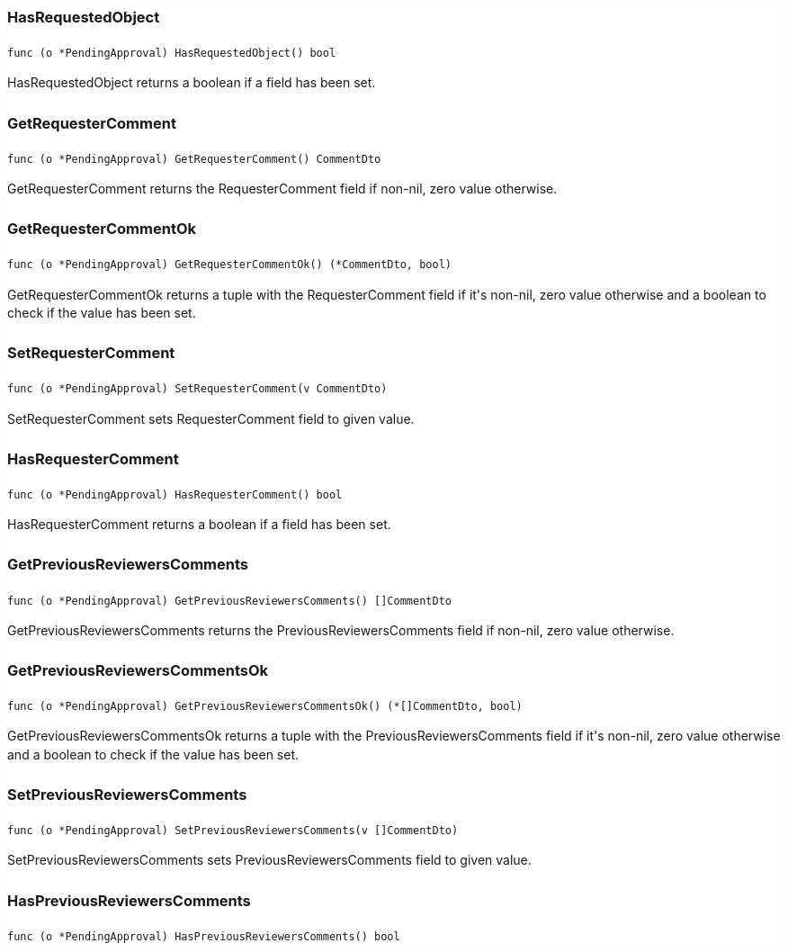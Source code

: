 ### HasRequestedObject

`func (o *PendingApproval) HasRequestedObject() bool`

HasRequestedObject returns a boolean if a field has been set.

### GetRequesterComment

`func (o *PendingApproval) GetRequesterComment() CommentDto`

GetRequesterComment returns the RequesterComment field if non-nil, zero value otherwise.

### GetRequesterCommentOk

`func (o *PendingApproval) GetRequesterCommentOk() (*CommentDto, bool)`

GetRequesterCommentOk returns a tuple with the RequesterComment field if it's non-nil, zero value otherwise
and a boolean to check if the value has been set.

### SetRequesterComment

`func (o *PendingApproval) SetRequesterComment(v CommentDto)`

SetRequesterComment sets RequesterComment field to given value.

### HasRequesterComment

`func (o *PendingApproval) HasRequesterComment() bool`

HasRequesterComment returns a boolean if a field has been set.

### GetPreviousReviewersComments

`func (o *PendingApproval) GetPreviousReviewersComments() []CommentDto`

GetPreviousReviewersComments returns the PreviousReviewersComments field if non-nil, zero value otherwise.

### GetPreviousReviewersCommentsOk

`func (o *PendingApproval) GetPreviousReviewersCommentsOk() (*[]CommentDto, bool)`

GetPreviousReviewersCommentsOk returns a tuple with the PreviousReviewersComments field if it's non-nil, zero value otherwise
and a boolean to check if the value has been set.

### SetPreviousReviewersComments

`func (o *PendingApproval) SetPreviousReviewersComments(v []CommentDto)`

SetPreviousReviewersComments sets PreviousReviewersComments field to given value.

### HasPreviousReviewersComments

`func (o *PendingApproval) HasPreviousReviewersComments() bool`
